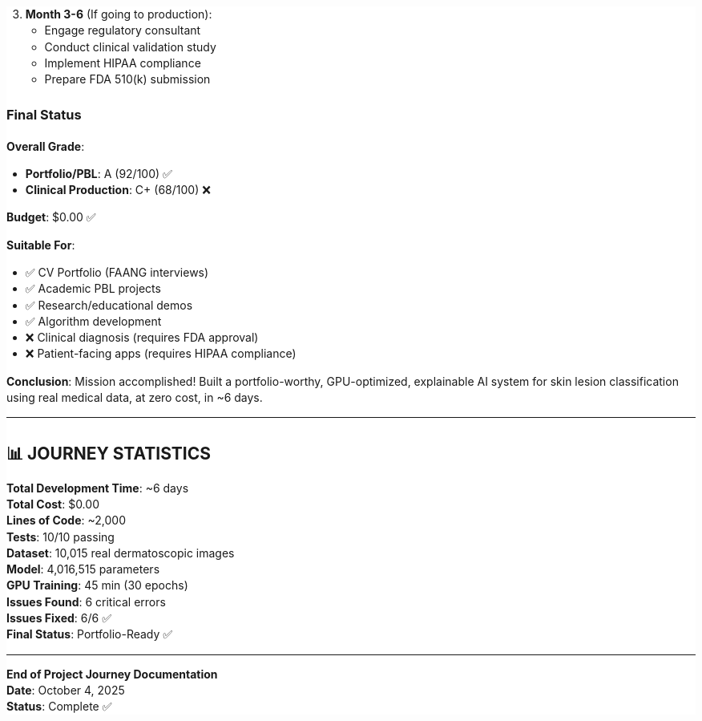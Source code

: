 3. **Month 3-6** (If going to production):
   - Engage regulatory consultant
   - Conduct clinical validation study
   - Implement HIPAA compliance
   - Prepare FDA 510(k) submission

### Final Status
**Overall Grade**: 
- **Portfolio/PBL**: A (92/100) ✅
- **Clinical Production**: C+ (68/100) ❌

**Budget**: $0.00 ✅

**Suitable For**:
- ✅ CV Portfolio (FAANG interviews)
- ✅ Academic PBL projects
- ✅ Research/educational demos
- ✅ Algorithm development
- ❌ Clinical diagnosis (requires FDA approval)
- ❌ Patient-facing apps (requires HIPAA compliance)

**Conclusion**: Mission accomplished! Built a portfolio-worthy, GPU-optimized, explainable AI system for skin lesion classification using real medical data, at zero cost, in ~6 days.

---

## 📊 JOURNEY STATISTICS

**Total Development Time**: ~6 days  
**Total Cost**: $0.00  
**Lines of Code**: ~2,000  
**Tests**: 10/10 passing  
**Dataset**: 10,015 real dermatoscopic images  
**Model**: 4,016,515 parameters  
**GPU Training**: 45 min (30 epochs)  
**Issues Found**: 6 critical errors  
**Issues Fixed**: 6/6 ✅  
**Final Status**: Portfolio-Ready ✅

---

**End of Project Journey Documentation**  
**Date**: October 4, 2025  
**Status**: Complete ✅
